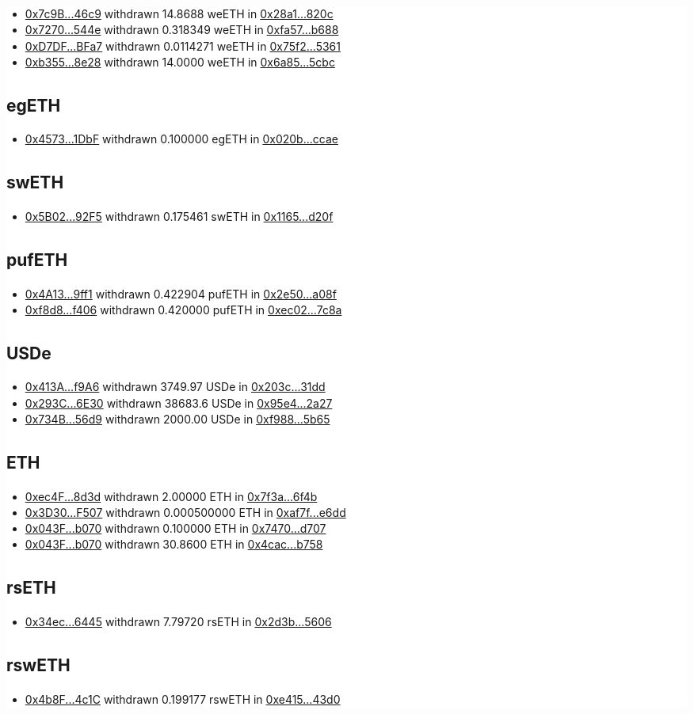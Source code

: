 - [0x7c9B...46c9](https://etherscan.io/address/0x7c9BDBBe033a601757AE581C7486819f086F46c9) withdrawn 14.8688 weETH in [0x28a1...820c](https://etherscan.io/tx/0x7c9BDBBe033a601757AE581C7486819f086F46c9)
- [0x7270...544e](https://etherscan.io/address/0x727035671dbE61764E9fCF1c26fe1E9d2b25544e) withdrawn 0.318349 weETH in [0xfa57...b688](https://etherscan.io/tx/0x727035671dbE61764E9fCF1c26fe1E9d2b25544e)
- [0xD7DF...BFa7](https://etherscan.io/address/0xD7DF7E085214743530afF339aFC420c7c720BFa7) withdrawn 0.0114271 weETH in [0x75f2...5361](https://etherscan.io/tx/0xD7DF7E085214743530afF339aFC420c7c720BFa7)
- [0xb355...8e28](https://etherscan.io/address/0xb355d549568c91aC1a5FCc7457a6cA38565c8e28) withdrawn 14.0000 weETH in [0x6a85...5cbc](https://etherscan.io/tx/0xb355d549568c91aC1a5FCc7457a6cA38565c8e28)
## egETH
- [0x4573...1DbF](https://etherscan.io/address/0x4573Bcb97263a815Da4C6493F26Ff63d47741DbF) withdrawn 0.100000 egETH in [0x020b...ccae](https://etherscan.io/tx/0x4573Bcb97263a815Da4C6493F26Ff63d47741DbF)
## swETH
- [0x5B02...92F5](https://etherscan.io/address/0x5B021509d9e3f60A6Fd0299Cf071A029201C92F5) withdrawn 0.175461 swETH in [0x1165...d20f](https://etherscan.io/tx/0x5B021509d9e3f60A6Fd0299Cf071A029201C92F5)
## pufETH
- [0x4A13...9ff1](https://etherscan.io/address/0x4A13019d6CF775eEac4140f40106A6Ad2E0e9ff1) withdrawn 0.422904 pufETH in [0x2e50...a08f](https://etherscan.io/tx/0x4A13019d6CF775eEac4140f40106A6Ad2E0e9ff1)
- [0xf8d8...f406](https://etherscan.io/address/0xf8d82492ee1E20AE36ACD0bc797475774859f406) withdrawn 0.420000 pufETH in [0xec02...7c8a](https://etherscan.io/tx/0xf8d82492ee1E20AE36ACD0bc797475774859f406)
## USDe
- [0x413A...f9A6](https://etherscan.io/address/0x413A252deB1247D52205A77141fbb16D73a8f9A6) withdrawn 3749.97 USDe in [0x203c...31dd](https://etherscan.io/tx/0x413A252deB1247D52205A77141fbb16D73a8f9A6)
- [0x293C...6E30](https://etherscan.io/address/0x293C6937D8D82e05B01335F7B33FBA0c8e256E30) withdrawn 38683.6 USDe in [0x95e4...2a27](https://etherscan.io/tx/0x293C6937D8D82e05B01335F7B33FBA0c8e256E30)
- [0x734B...56d9](https://etherscan.io/address/0x734B29f3b026073e18eE5d05CbADdbbe1A0556d9) withdrawn 2000.00 USDe in [0xf988...5b65](https://etherscan.io/tx/0x734B29f3b026073e18eE5d05CbADdbbe1A0556d9)
## ETH
- [0xec4F...8d3d](https://etherscan.io/address/0xec4F0B8cFCf22F95776e945C498B3D963cdB8d3d) withdrawn 2.00000 ETH in [0x7f3a...6f4b](https://etherscan.io/tx/0xec4F0B8cFCf22F95776e945C498B3D963cdB8d3d)
- [0x3D30...F507](https://etherscan.io/address/0x3D3069c1d62ffddf1904380882c78dDdd610F507) withdrawn 0.000500000 ETH in [0xaf7f...e6dd](https://etherscan.io/tx/0x3D3069c1d62ffddf1904380882c78dDdd610F507)
- [0x043F...b070](https://etherscan.io/address/0x043F8AbB92762D71908Fd6b65384C4BCBCbAb070) withdrawn 0.100000 ETH in [0x7470...d707](https://etherscan.io/tx/0x043F8AbB92762D71908Fd6b65384C4BCBCbAb070)
- [0x043F...b070](https://etherscan.io/address/0x043F8AbB92762D71908Fd6b65384C4BCBCbAb070) withdrawn 30.8600 ETH in [0x4cac...b758](https://etherscan.io/tx/0x043F8AbB92762D71908Fd6b65384C4BCBCbAb070)
## rsETH
- [0x34ec...6445](https://etherscan.io/address/0x34ec65A0182B72DfF67162557959A35950eE6445) withdrawn 7.79720 rsETH in [0x2d3b...5606](https://etherscan.io/tx/0x34ec65A0182B72DfF67162557959A35950eE6445)
## rswETH
- [0x4b8F...4c1C](https://etherscan.io/address/0x4b8FA9979850a88fC5c197Dbc30918c697D54c1C) withdrawn 0.199177 rswETH in [0xe415...43d0](https://etherscan.io/tx/0x4b8FA9979850a88fC5c197Dbc30918c697D54c1C)